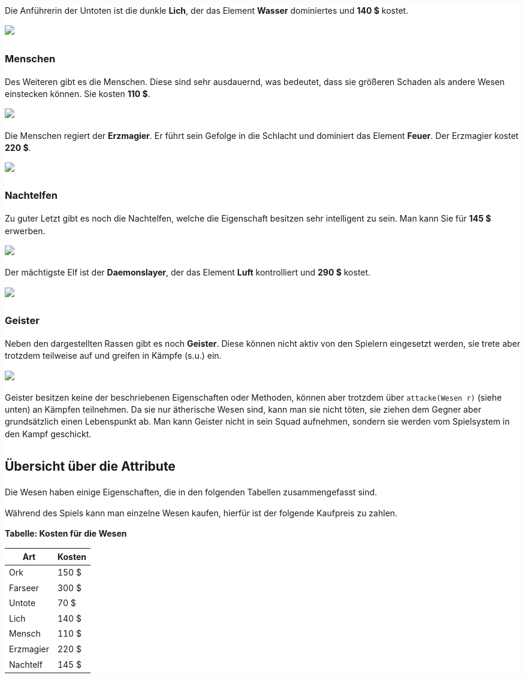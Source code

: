 Die Anführerin der Untoten ist die dunkle **Lich**, der das Element **Wasser** dominiertes und **140 $** kostet.

<img src="img/lich.png" height="180">


### Menschen

Des Weiteren gibt es die Menschen. Diese sind sehr ausdauernd, was bedeutet, dass sie größeren Schaden als andere Wesen einstecken können. Sie kosten **110 $**.

<img src="img/human.png" height="180">

Die Menschen regiert der **Erzmagier**. Er führt sein Gefolge in die Schlacht und dominiert das Element **Feuer**. Der Erzmagier kostet **220 $**.

<img src="img/wizard.png" height="150">


### Nachtelfen

Zu guter Letzt gibt es noch die Nachtelfen, welche die Eigenschaft besitzen sehr intelligent zu sein. Man kann Sie für **145 $** erwerben.

<img src="img/elf.png" height="180">

Der mächtigste Elf ist der **Daemonslayer**, der das Element **Luft** kontrolliert und **290 $** kostet.

<img src="img/daemonslayer.png" height="140">


### Geister

Neben den dargestellten Rassen gibt es noch **Geister**. Diese können nicht aktiv von den Spielern eingesetzt werden, sie trete aber trotzdem teilweise auf und greifen in Kämpfe (s.u.) ein.

<img src="img/ghost.png" height="180">

Geister besitzen keine der beschriebenen Eigenschaften oder Methoden, können aber trotzdem über `attacke(Wesen r)` (siehe unten) an Kämpfen teilnehmen. Da sie nur ätherische Wesen sind, kann man sie nicht töten, sie ziehen dem Gegner aber grundsätzlich einen Lebenspunkt ab. Man kann Geister nicht in sein Squad aufnehmen, sondern sie werden vom Spielsystem in den Kampf geschickt.


## Übersicht über die Attribute

Die Wesen haben einige Eigenschaften, die in den folgenden Tabellen zusammengefasst sind.

Während des Spiels kann man einzelne Wesen kaufen, hierfür ist der folgende Kaufpreis zu zahlen.

**Tabelle: Kosten für die Wesen**

| Art          | Kosten |
|--------------|--------|
| Ork          | 150 $  |
| Farseer      | 300 $  |
| Untote       |  70 $  |
| Lich         | 140 $  |
| Mensch       | 110 $  |
| Erzmagier    | 220 $  |
| Nachtelf     | 145 $  |